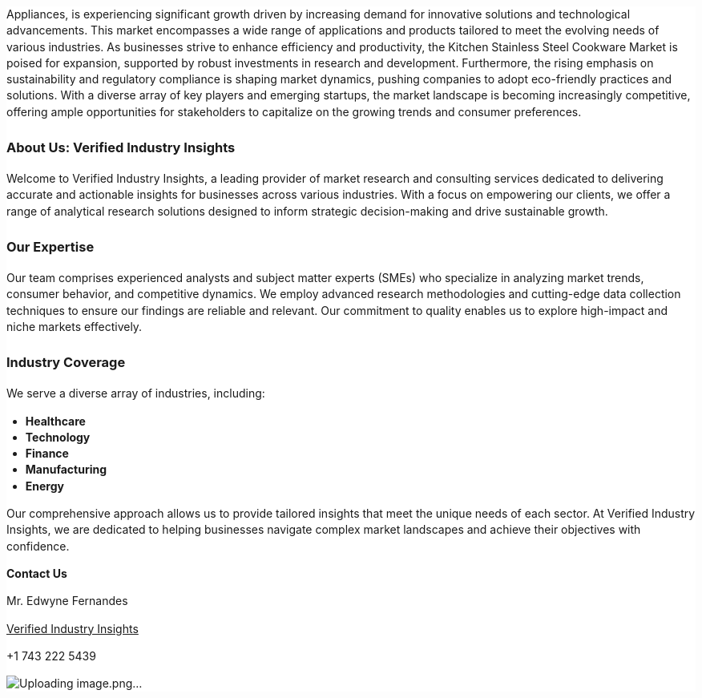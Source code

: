 Appliances, is experiencing significant growth driven by increasing demand for innovative solutions and technological advancements. This market encompasses a wide range of applications and products tailored to meet the evolving needs of various industries. As businesses strive to enhance efficiency and productivity, the Kitchen Stainless Steel Cookware Market is poised for expansion, supported by robust investments in research and development. Furthermore, the rising emphasis on sustainability and regulatory compliance is shaping market dynamics, pushing companies to adopt eco-friendly practices and solutions. With a diverse array of key players and emerging startups, the market landscape is becoming increasingly competitive, offering ample opportunities for stakeholders to capitalize on the growing trends and consumer preferences.</p><h3>About Us: Verified Industry Insights</h3><p>Welcome to Verified Industry Insights, a leading provider of market research and consulting services dedicated to delivering accurate and actionable insights for businesses across various industries. With a focus on empowering our clients, we offer a range of analytical research solutions designed to inform strategic decision-making and drive sustainable growth.</p><h3>Our Expertise</h3><p>Our team comprises experienced analysts and subject matter experts (SMEs) who specialize in analyzing market trends, consumer behavior, and competitive dynamics. We employ advanced research methodologies and cutting-edge data collection techniques to ensure our findings are reliable and relevant. Our commitment to quality enables us to explore high-impact and niche markets effectively.</p><h3>Industry Coverage</h3><p>We serve a diverse array of industries, including:</p><ul><li><strong>Healthcare</strong></li><li><strong>Technology</strong></li><li><strong>Finance</strong></li><li><strong>Manufacturing</strong></li><li><strong>Energy</strong></li></ul><p>Our comprehensive approach allows us to provide tailored insights that meet the unique needs of each sector. At Verified Industry Insights, we are dedicated to helping businesses navigate complex market landscapes and achieve their objectives with confidence.</p><p><strong>Contact Us</strong></p><p>Mr. Edwyne Fernandes</p><p><a href="https://www.verifiedindustryinsights.com/">Verified Industry Insights</a></p><p>+1 743 222 5439</p>
![Uploading image.png…]()
